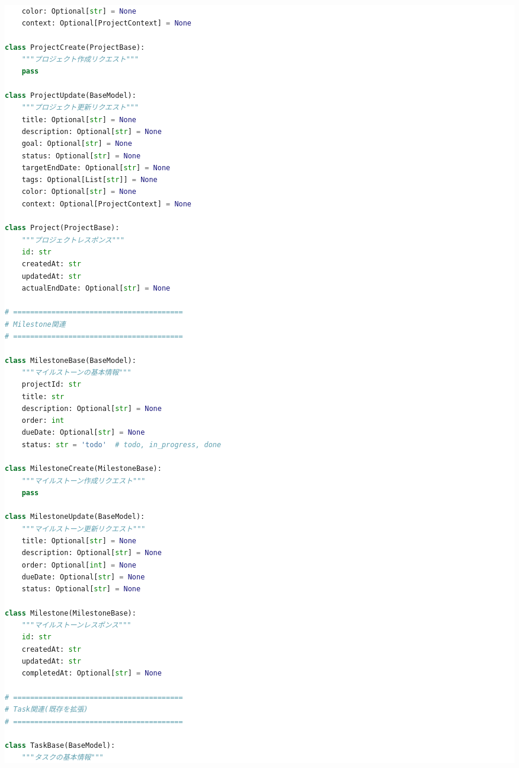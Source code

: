 ```python
    color: Optional[str] = None
    context: Optional[ProjectContext] = None

class ProjectCreate(ProjectBase):
    """プロジェクト作成リクエスト"""
    pass

class ProjectUpdate(BaseModel):
    """プロジェクト更新リクエスト"""
    title: Optional[str] = None
    description: Optional[str] = None
    goal: Optional[str] = None
    status: Optional[str] = None
    targetEndDate: Optional[str] = None
    tags: Optional[List[str]] = None
    color: Optional[str] = None
    context: Optional[ProjectContext] = None

class Project(ProjectBase):
    """プロジェクトレスポンス"""
    id: str
    createdAt: str
    updatedAt: str
    actualEndDate: Optional[str] = None

# ========================================
# Milestone関連
# ========================================

class MilestoneBase(BaseModel):
    """マイルストーンの基本情報"""
    projectId: str
    title: str
    description: Optional[str] = None
    order: int
    dueDate: Optional[str] = None
    status: str = 'todo'  # todo, in_progress, done

class MilestoneCreate(MilestoneBase):
    """マイルストーン作成リクエスト"""
    pass

class MilestoneUpdate(BaseModel):
    """マイルストーン更新リクエスト"""
    title: Optional[str] = None
    description: Optional[str] = None
    order: Optional[int] = None
    dueDate: Optional[str] = None
    status: Optional[str] = None

class Milestone(MilestoneBase):
    """マイルストーンレスポンス"""
    id: str
    createdAt: str
    updatedAt: str
    completedAt: Optional[str] = None

# ========================================
# Task関連(既存を拡張)
# ========================================

class TaskBase(BaseModel):
    """タスクの基本情報"""
```